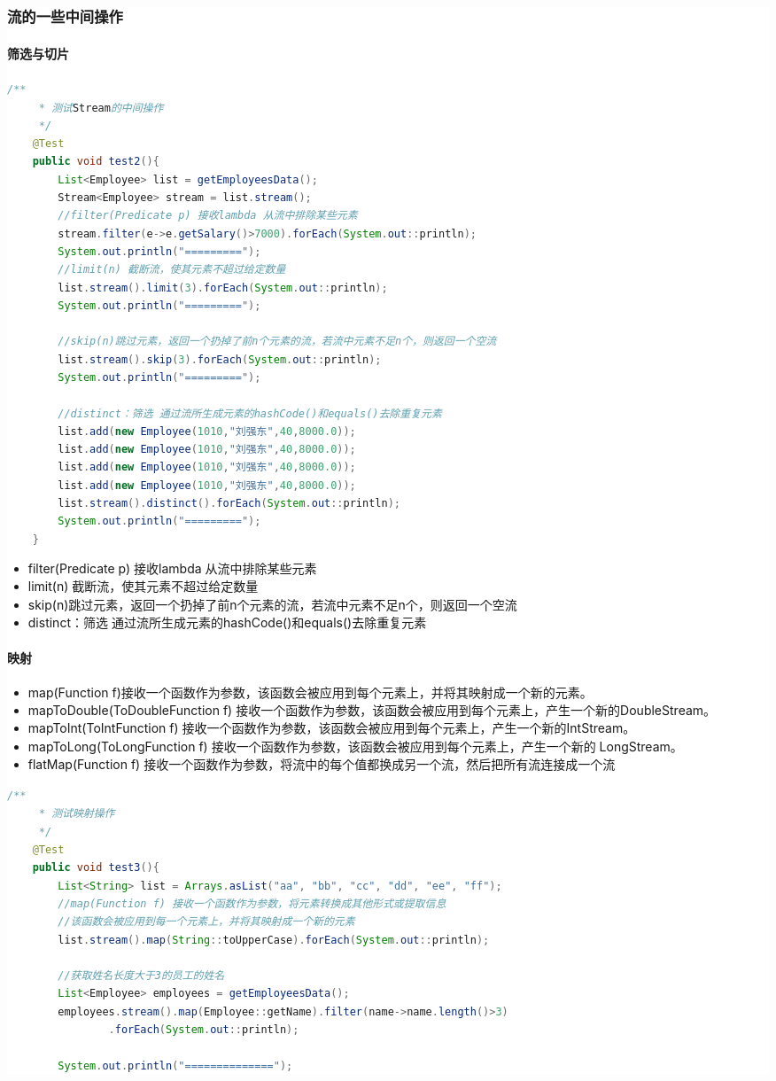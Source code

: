 

### 流的一些中间操作

#### 筛选与切片

```java
/**
     * 测试Stream的中间操作
     */
    @Test
    public void test2(){
        List<Employee> list = getEmployeesData();
        Stream<Employee> stream = list.stream();
        //filter(Predicate p) 接收lambda 从流中排除某些元素
        stream.filter(e->e.getSalary()>7000).forEach(System.out::println);
        System.out.println("=========");
        //limit(n) 截断流，使其元素不超过给定数量
        list.stream().limit(3).forEach(System.out::println);
        System.out.println("=========");

        //skip(n)跳过元素，返回一个扔掉了前n个元素的流，若流中元素不足n个，则返回一个空流
        list.stream().skip(3).forEach(System.out::println);
        System.out.println("=========");

        //distinct：筛选 通过流所生成元素的hashCode()和equals()去除重复元素
        list.add(new Employee(1010,"刘强东",40,8000.0));
        list.add(new Employee(1010,"刘强东",40,8000.0));
        list.add(new Employee(1010,"刘强东",40,8000.0));
        list.add(new Employee(1010,"刘强东",40,8000.0));
        list.stream().distinct().forEach(System.out::println);
        System.out.println("=========");
    }
```

- filter(Predicate p) 接收lambda 从流中排除某些元素
- limit(n) 截断流，使其元素不超过给定数量
- skip(n)跳过元素，返回一个扔掉了前n个元素的流，若流中元素不足n个，则返回一个空流
- distinct：筛选 通过流所生成元素的hashCode()和equals()去除重复元素

#### 映射

- map(Function f)接收一个函数作为参数，该函数会被应用到每个元素上，并将其映射成一个新的元素。
- mapToDouble(ToDoubleFunction f) 接收一个函数作为参数，该函数会被应用到每个元素上，产生一个新的DoubleStream。
- mapToInt(ToIntFunction f) 接收一个函数作为参数，该函数会被应用到每个元素上，产生一个新的IntStream。
- mapToLong(ToLongFunction f) 接收一个函数作为参数，该函数会被应用到每个元素上，产生一个新的 LongStream。
- flatMap(Function f) 接收一个函数作为参数，将流中的每个值都换成另一个流，然后把所有流连接成一个流

```java
/**
     * 测试映射操作
     */
    @Test
    public void test3(){
        List<String> list = Arrays.asList("aa", "bb", "cc", "dd", "ee", "ff");
        //map(Function f) 接收一个函数作为参数，将元素转换成其他形式或提取信息
        //该函数会被应用到每一个元素上，并将其映射成一个新的元素
        list.stream().map(String::toUpperCase).forEach(System.out::println);

        //获取姓名长度大于3的员工的姓名
        List<Employee> employees = getEmployeesData();
        employees.stream().map(Employee::getName).filter(name->name.length()>3)
                .forEach(System.out::println);

        System.out.println("==============");

```
